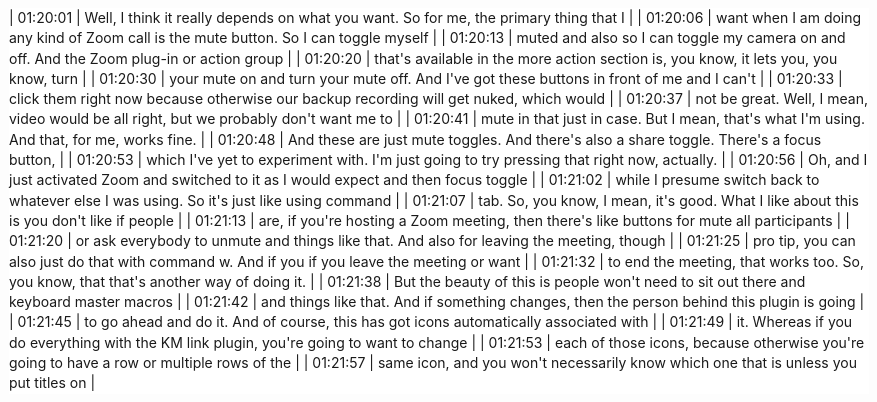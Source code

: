 | 01:20:01   | Well, I think it really depends on what you want. So for me, the primary thing that I                     |
| 01:20:06   | want when I am doing any kind of Zoom call is the mute button. So I can toggle myself                     |
| 01:20:13   | muted and also so I can toggle my camera on and off. And the Zoom plug-in or action group                 |
| 01:20:20   | that's available in the more action section is, you know, it lets you, you know, turn                     |
| 01:20:30   | your mute on and turn your mute off. And I've got these buttons in front of me and I can't                |
| 01:20:33   | click them right now because otherwise our backup recording will get nuked, which would                   |
| 01:20:37   | not be great. Well, I mean, video would be all right, but we probably don't want me to                    |
| 01:20:41   | mute in that just in case. But I mean, that's what I'm using. And that, for me, works fine.               |
| 01:20:48   | And these are just mute toggles. And there's also a share toggle. There's a focus button,                 |
| 01:20:53   | which I've yet to experiment with. I'm just going to try pressing that right now, actually.               |
| 01:20:56   | Oh, and I just activated Zoom and switched to it as I would expect and then focus toggle                  |
| 01:21:02   | while I presume switch back to whatever else I was using. So it's just like using command                 |
| 01:21:07   | tab. So, you know, I mean, it's good. What I like about this is you don't like if people                  |
| 01:21:13   | are, if you're hosting a Zoom meeting, then there's like buttons for mute all participants                |
| 01:21:20   | or ask everybody to unmute and things like that. And also for leaving the meeting, though                 |
| 01:21:25   | pro tip, you can also just do that with command w. And if you if you leave the meeting or want            |
| 01:21:32   | to end the meeting, that works too. So, you know, that that's another way of doing it.                    |
| 01:21:38   | But the beauty of this is people won't need to sit out there and keyboard master macros                   |
| 01:21:42   | and things like that. And if something changes, then the person behind this plugin is going               |
| 01:21:45   | to go ahead and do it. And of course, this has got icons automatically associated with                    |
| 01:21:49   | it. Whereas if you do everything with the KM link plugin, you're going to want to change                  |
| 01:21:53   | each of those icons, because otherwise you're going to have a row or multiple rows of the                 |
| 01:21:57   | same icon, and you won't necessarily know which one that is unless you put titles on                      |
